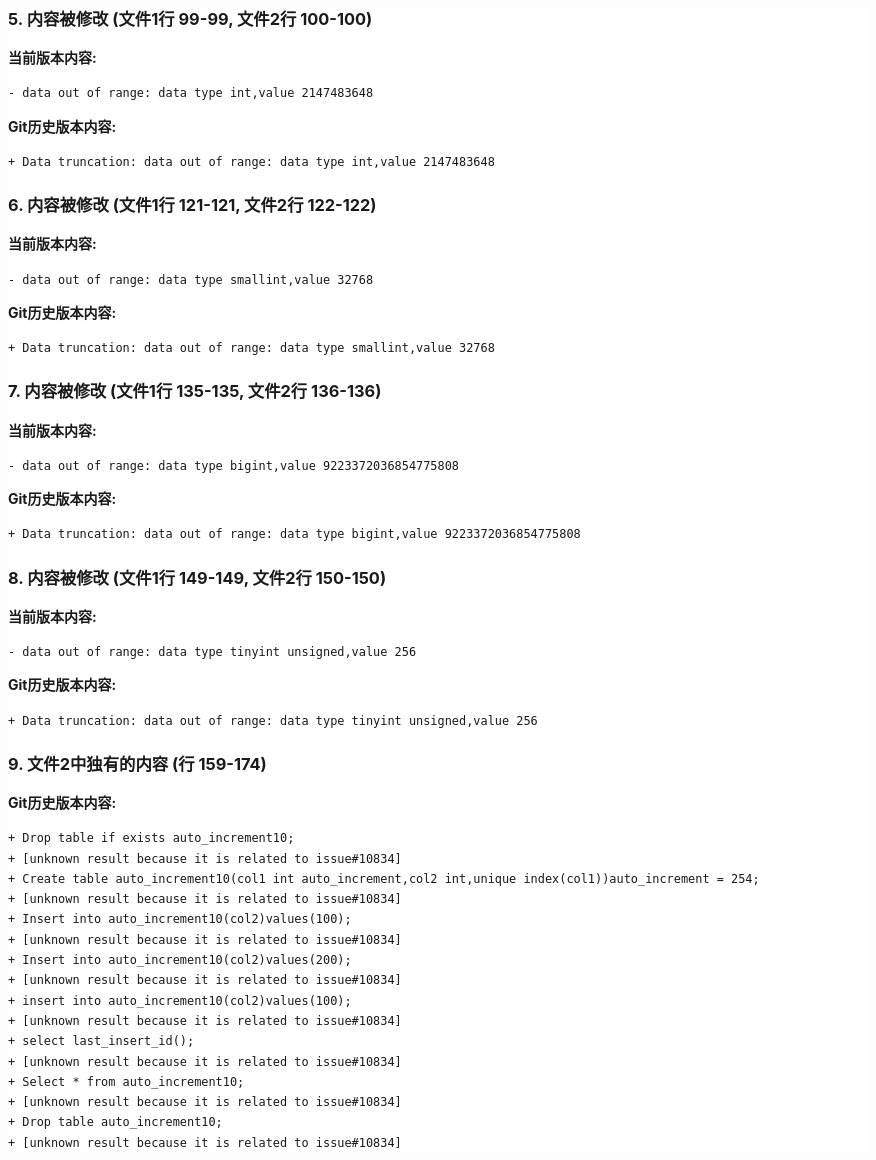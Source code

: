 ### 5. 内容被修改 (文件1行 99-99, 文件2行 100-100)

**当前版本内容:**
```
- data out of range: data type int,value 2147483648
```

**Git历史版本内容:**
```
+ Data truncation: data out of range: data type int,value 2147483648
```

### 6. 内容被修改 (文件1行 121-121, 文件2行 122-122)

**当前版本内容:**
```
- data out of range: data type smallint,value 32768
```

**Git历史版本内容:**
```
+ Data truncation: data out of range: data type smallint,value 32768
```

### 7. 内容被修改 (文件1行 135-135, 文件2行 136-136)

**当前版本内容:**
```
- data out of range: data type bigint,value 9223372036854775808
```

**Git历史版本内容:**
```
+ Data truncation: data out of range: data type bigint,value 9223372036854775808
```

### 8. 内容被修改 (文件1行 149-149, 文件2行 150-150)

**当前版本内容:**
```
- data out of range: data type tinyint unsigned,value 256
```

**Git历史版本内容:**
```
+ Data truncation: data out of range: data type tinyint unsigned,value 256
```

### 9. 文件2中独有的内容 (行 159-174)

**Git历史版本内容:**
```
+ Drop table if exists auto_increment10;
+ [unknown result because it is related to issue#10834]
+ Create table auto_increment10(col1 int auto_increment,col2 int,unique index(col1))auto_increment = 254;
+ [unknown result because it is related to issue#10834]
+ Insert into auto_increment10(col2)values(100);
+ [unknown result because it is related to issue#10834]
+ Insert into auto_increment10(col2)values(200);
+ [unknown result because it is related to issue#10834]
+ insert into auto_increment10(col2)values(100);
+ [unknown result because it is related to issue#10834]
+ select last_insert_id();
+ [unknown result because it is related to issue#10834]
+ Select * from auto_increment10;
+ [unknown result because it is related to issue#10834]
+ Drop table auto_increment10;
+ [unknown result because it is related to issue#10834]
```